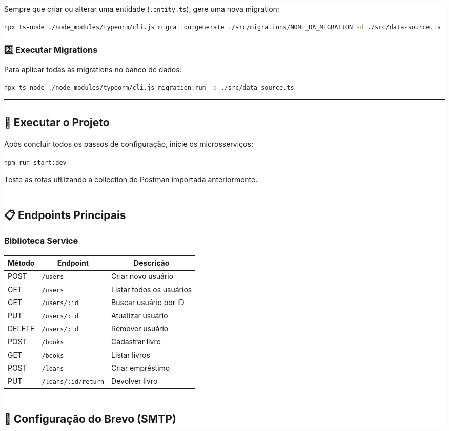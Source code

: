Sempre que criar ou alterar uma entidade (`.entity.ts`), gere uma nova migration:

```bash
npx ts-node ./node_modules/typeorm/cli.js migration:generate ./src/migrations/NOME_DA_MIGRATION -d ./src/data-source.ts
```

### 2️⃣ Executar Migrations

Para aplicar todas as migrations no banco de dados:

```bash
npx ts-node ./node_modules/typeorm/cli.js migration:run -d ./src/data-source.ts
```

---

## 🚀 Executar o Projeto

Após concluir todos os passos de configuração, inicie os microsserviços:

```bash
npm run start:dev
```

Teste as rotas utilizando a collection do Postman importada anteriormente.

---

## 📋 Endpoints Principais

### **Biblioteca Service**

| Método | Endpoint | Descrição |
|--------|----------|-----------|
| POST | `/users` | Criar novo usuário |
| GET | `/users` | Listar todos os usuários |
| GET | `/users/:id` | Buscar usuário por ID |
| PUT | `/users/:id` | Atualizar usuário |
| DELETE | `/users/:id` | Remover usuário |
| POST | `/books` | Cadastrar livro |
| GET | `/books` | Listar livros |
| POST | `/loans` | Criar empréstimo |
| PUT | `/loans/:id/return` | Devolver livro |

---

## 📧 Configuração do Brevo (SMTP)
